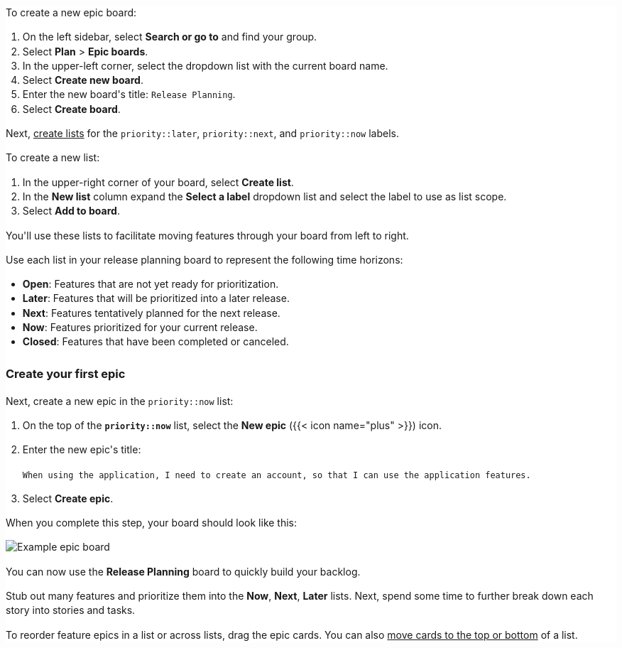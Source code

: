 To create a new epic board:

1. On the left sidebar, select **Search or go to** and find your group.
1. Select **Plan** > **Epic boards**.
1. In the upper-left corner, select the dropdown list with the current board name.
1. Select **Create new board**.
1. Enter the new board's title: `Release Planning`.
1. Select **Create board**.

Next, [create lists](../../user/group/epics/epic_boards.md#create-a-new-list) for the `priority::later`,
`priority::next`, and `priority::now` labels.

To create a new list:

1. In the upper-right corner of your board, select **Create list**.
1. In the **New list** column expand the **Select a label** dropdown list and select the label to use as
   list scope.
1. Select **Add to board**.

You'll use these lists to facilitate moving features through your board from left to right.

Use each list in your release planning board to represent the following time horizons:

- **Open**: Features that are not yet ready for prioritization.
- **Later**: Features that will be prioritized into a later release.
- **Next**: Features tentatively planned for the next release.
- **Now**: Features prioritized for your current release.
- **Closed**: Features that have been completed or canceled.

### Create your first epic

Next, create a new epic in the `priority::now` list:

1. On the top of the **`priority::now`** list, select the **New epic** ({{< icon name="plus" >}}) icon.
1. Enter the new epic's title:

   ```plaintext
   When using the application, I need to create an account, so that I can use the application features.
   ```

1. Select **Create epic**.

When you complete this step, your board should look like this:

![Example epic board](img/epic_board_demo_v16_9.png)

You can now use the **Release Planning** board to quickly build your backlog.

Stub out many features and prioritize them into the **Now**, **Next**, **Later** lists.
Next, spend some time to further break down each story into stories and tasks.

To reorder feature epics in a list or across lists, drag the epic cards.
You can also [move cards to the top or bottom](../../user/group/epics/epic_boards.md#move-an-epic-to-the-start-of-the-list) of a list.
